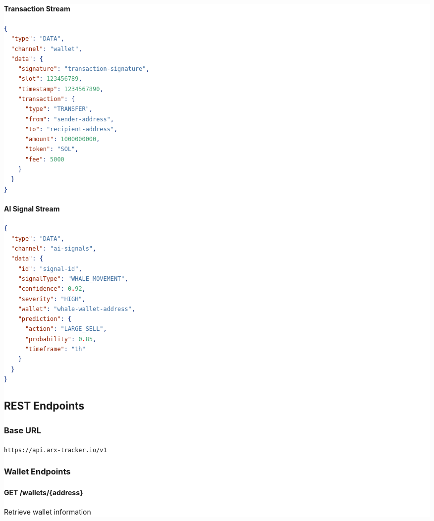 #### Transaction Stream
```json
{
  "type": "DATA",
  "channel": "wallet",
  "data": {
    "signature": "transaction-signature",
    "slot": 123456789,
    "timestamp": 1234567890,
    "transaction": {
      "type": "TRANSFER",
      "from": "sender-address",
      "to": "recipient-address",
      "amount": 1000000000,
      "token": "SOL",
      "fee": 5000
    }
  }
}
```

#### AI Signal Stream
```json
{
  "type": "DATA",
  "channel": "ai-signals",
  "data": {
    "id": "signal-id",
    "signalType": "WHALE_MOVEMENT",
    "confidence": 0.92,
    "severity": "HIGH",
    "wallet": "whale-wallet-address",
    "prediction": {
      "action": "LARGE_SELL",
      "probability": 0.85,
      "timeframe": "1h"
    }
  }
}
```

## REST Endpoints

### Base URL
```
https://api.arx-tracker.io/v1
```

### Wallet Endpoints

#### GET /wallets/{address}
Retrieve wallet information
